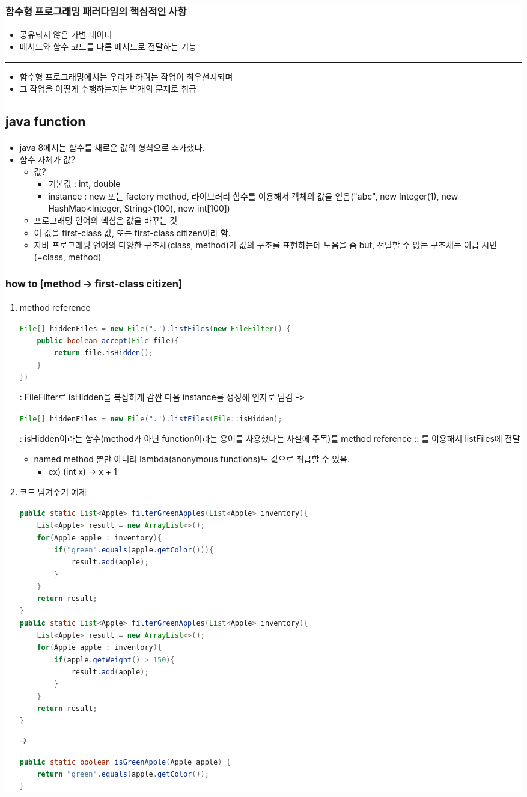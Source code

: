 ### 함수형 프로그래밍 패러다임의 핵심적인 사항
- 공유되지 않은 가변 데이터
- 메서드와 함수 코드를 다른 메서드로 전달하는 기능
---
- 함수형 프로그래밍에서는 우리가 하려는 작업이 최우선시되며
- 그 작업을 어떻게 수행하는지는 별개의 문제로 취급

## java function
- java 8에서는 함수를 새로운 값의 형식으로 추가했다.
- 함수 자체가 값?
    - 값?
        - 기본값 : int, double 
        - instance : new 또는 factory method, 라이브러리 함수를 이용해서 객체의 값을 얻음("abc", new Integer(1), new HashMap<Integer, String>(100), new int[100])
    - 프로그래밍 언어의 핵심은 값을 바꾸는 것
    - 이 값을 first-class 값, 또는 first-class citizen이라 함.
    - 자바 프로그래밍 언어의 다양한 구조체(class, method)가 값의 구조를 표현하는데 도움을 줌 but, 전달할 수 없는 구조체는 이급 시민(=class, method)

### how to [method -> first-class citizen]
1. method reference
    ```java
    File[] hiddenFiles = new File(".").listFiles(new FileFilter() {
        public boolean accept(File file){
            return file.isHidden();
        }
    })
    ```
    : FileFilter로 isHidden을 복잡하게 감싼 다음 instance를 생성해 인자로 넘김
    ->
    ```java
    File[] hiddenFiles = new File(".").listFiles(File::isHidden);
    ```
    : isHidden이라는 함수(method가 아닌 function이라는 용어를 사용했다는 사실에 주목)를 method reference :: 를 이용해서 listFiles에 전달

    - named method 뿐만 아니라 lambda(anonymous functions)도 값으로 취급할 수 있음.
        - ex) (int x) -> x + 1
2. 코드 넘겨주기 예제
    ```java
    public static List<Apple> filterGreenApples(List<Apple> inventory){
        List<Apple> result = new ArrayList<>();
        for(Apple apple : inventory){
            if("green".equals(apple.getColor())){
                result.add(apple);
            }
        }
        return result;
    }
    public static List<Apple> filterGreenApples(List<Apple> inventory){
        List<Apple> result = new ArrayList<>();
        for(Apple apple : inventory){
            if(apple.getWeight() > 150){
                result.add(apple);
            }
        }
        return result;
    }
    ```
    ->
    ```java
    public static boolean isGreenApple(Apple apple) {
        return "green".equals(apple.getColor());
    }